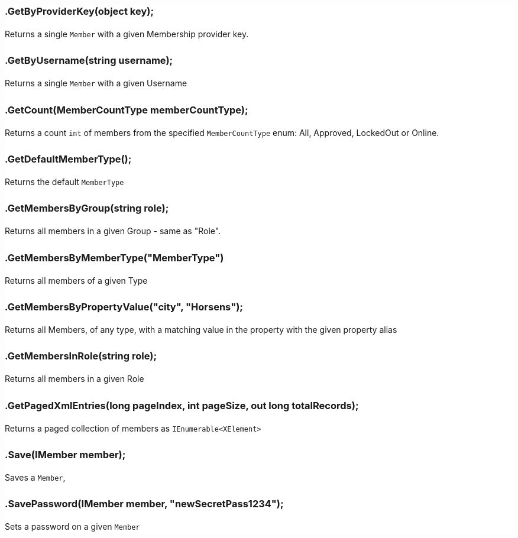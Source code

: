 ### .GetByProviderKey(object key);
Returns a single `Member` with a given Membership provider key.

### .GetByUsername(string username);
Returns a single `Member` with a given Username

### .GetCount(MemberCountType memberCountType);
Returns a count `int` of members from the specified `MemberCountType` enum: All, Approved, LockedOut or Online.

### .GetDefaultMemberType();
Returns the default `MemberType`

### .GetMembersByGroup(string role);
Returns all members in a given Group - same as "Role".

### .GetMembersByMemberType("MemberType")
Returns all members of a given Type

### .GetMembersByPropertyValue("city", "Horsens");
Returns all Members, of any type, with a matching value in the property with the given property alias

### .GetMembersInRole(string role);
Returns all members in a given Role

### .GetPagedXmlEntries(long pageIndex, int pageSize, out long totalRecords);
Returns a paged collection of members as `IEnumerable<XElement>`

### .Save(IMember member);
Saves a `Member`,

### .SavePassword(IMember member, "newSecretPass1234");
Sets a password on a given `Member`
